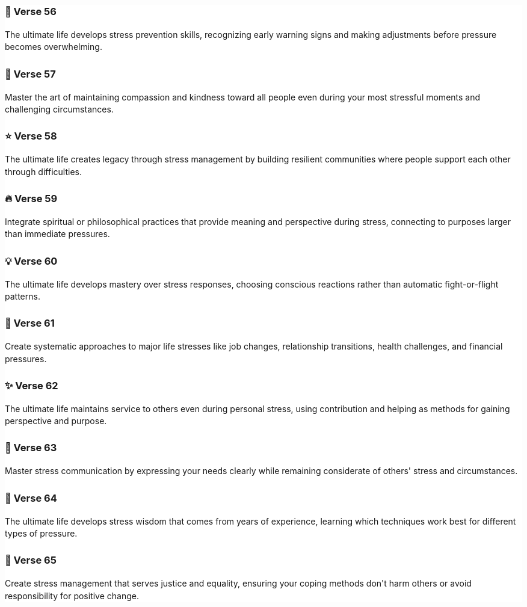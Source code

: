 <div class="verse">
<h3><span class="verse-number">🔮 Verse 56</span></h3>
<p>The ultimate life develops stress prevention skills, recognizing early warning signs and making adjustments before pressure becomes overwhelming.</p>
</div>

<div class="verse">
<h3><span class="verse-number">🌈 Verse 57</span></h3>
<p>Master the art of maintaining compassion and kindness toward all people even during your most stressful moments and challenging circumstances.</p>
</div>

<div class="verse">
<h3><span class="verse-number">⭐ Verse 58</span></h3>
<p>The ultimate life creates legacy through stress management by building resilient communities where people support each other through difficulties.</p>
</div>

<div class="verse">
<h3><span class="verse-number">🔥 Verse 59</span></h3>
<p>Integrate spiritual or philosophical practices that provide meaning and perspective during stress, connecting to purposes larger than immediate pressures.</p>
</div>

<div class="verse">
<h3><span class="verse-number">💡 Verse 60</span></h3>
<p>The ultimate life develops mastery over stress responses, choosing conscious reactions rather than automatic fight-or-flight patterns.</p>
</div>

<div class="verse">
<h3><span class="verse-number">💫 Verse 61</span></h3>
<p>Create systematic approaches to major life stresses like job changes, relationship transitions, health challenges, and financial pressures.</p>
</div>

<div class="verse">
<h3><span class="verse-number">✨ Verse 62</span></h3>
<p>The ultimate life maintains service to others even during personal stress, using contribution and helping as methods for gaining perspective and purpose.</p>
</div>

<div class="verse">
<h3><span class="verse-number">🌟 Verse 63</span></h3>
<p>Master stress communication by expressing your needs clearly while remaining considerate of others' stress and circumstances.</p>
</div>

<div class="verse">
<h3><span class="verse-number">🎯 Verse 64</span></h3>
<p>The ultimate life develops stress wisdom that comes from years of experience, learning which techniques work best for different types of pressure.</p>
</div>

<div class="verse">
<h3><span class="verse-number">💎 Verse 65</span></h3>
<p>Create stress management that serves justice and equality, ensuring your coping methods don't harm others or avoid responsibility for positive change.</p>
</div>
